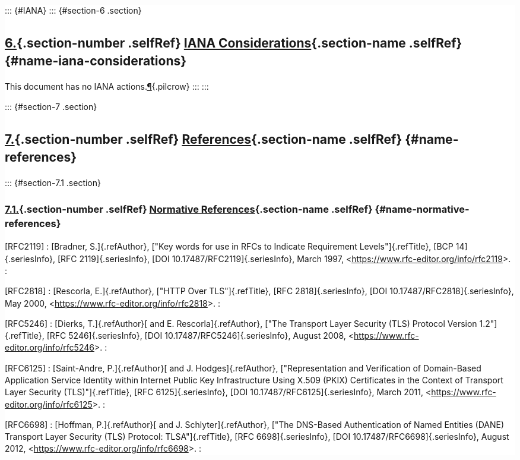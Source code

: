 ::: {#IANA}
::: {#section-6 .section}
## [6.](#section-6){.section-number .selfRef} [IANA Considerations](#name-iana-considerations){.section-name .selfRef} {#name-iana-considerations}

This document has no IANA actions.[¶](#section-6-1){.pilcrow}
:::
:::

::: {#section-7 .section}
## [7.](#section-7){.section-number .selfRef} [References](#name-references){.section-name .selfRef} {#name-references}

::: {#section-7.1 .section}
### [7.1.](#section-7.1){.section-number .selfRef} [Normative References](#name-normative-references){.section-name .selfRef} {#name-normative-references}

\[RFC2119\]
:   [Bradner, S.]{.refAuthor}, [\"Key words for use in RFCs to Indicate
    Requirement Levels\"]{.refTitle}, [BCP 14]{.seriesInfo}, [RFC
    2119]{.seriesInfo}, [DOI 10.17487/RFC2119]{.seriesInfo}, March 1997,
    \<<https://www.rfc-editor.org/info/rfc2119>\>.
:   

\[RFC2818\]
:   [Rescorla, E.]{.refAuthor}, [\"HTTP Over TLS\"]{.refTitle}, [RFC
    2818]{.seriesInfo}, [DOI 10.17487/RFC2818]{.seriesInfo}, May 2000,
    \<<https://www.rfc-editor.org/info/rfc2818>\>.
:   

\[RFC5246\]
:   [Dierks, T.]{.refAuthor}[ and E. Rescorla]{.refAuthor}, [\"The
    Transport Layer Security (TLS) Protocol Version 1.2\"]{.refTitle},
    [RFC 5246]{.seriesInfo}, [DOI 10.17487/RFC5246]{.seriesInfo}, August
    2008, \<<https://www.rfc-editor.org/info/rfc5246>\>.
:   

\[RFC6125\]
:   [Saint-Andre, P.]{.refAuthor}[ and J. Hodges]{.refAuthor},
    [\"Representation and Verification of Domain-Based Application
    Service Identity within Internet Public Key Infrastructure Using
    X.509 (PKIX) Certificates in the Context of Transport Layer Security
    (TLS)\"]{.refTitle}, [RFC 6125]{.seriesInfo}, [DOI
    10.17487/RFC6125]{.seriesInfo}, March 2011,
    \<<https://www.rfc-editor.org/info/rfc6125>\>.
:   

\[RFC6698\]
:   [Hoffman, P.]{.refAuthor}[ and J. Schlyter]{.refAuthor}, [\"The
    DNS-Based Authentication of Named Entities (DANE) Transport Layer
    Security (TLS) Protocol: TLSA\"]{.refTitle}, [RFC
    6698]{.seriesInfo}, [DOI 10.17487/RFC6698]{.seriesInfo}, August
    2012, \<<https://www.rfc-editor.org/info/rfc6698>\>.
:   
